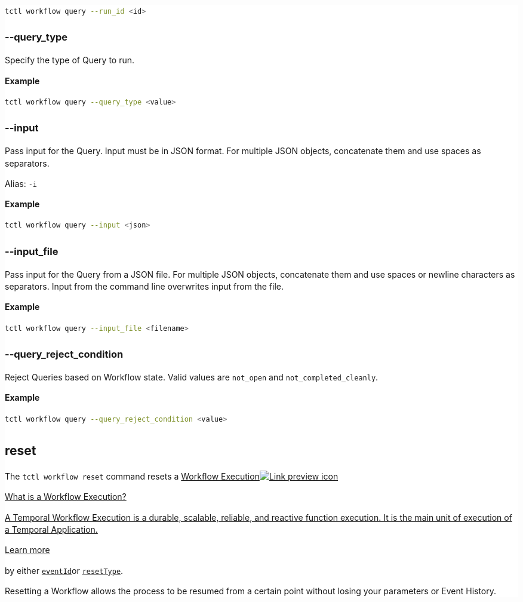 ```bash
tctl workflow query --run_id <id>
```

### --query_type

Specify the type of Query to run.

**Example**

```bash
tctl workflow query --query_type <value>
```

### --input

Pass input for the Query.
Input must be in JSON format.
For multiple JSON objects, concatenate them and use spaces as separators.

Alias: `-i`

**Example**

```bash
tctl workflow query --input <json>
```

### --input_file

Pass input for the Query from a JSON file.
For multiple JSON objects, concatenate them and use spaces or newline characters as separators.
Input from the command line overwrites input from the file.

**Example**

```bash
tctl workflow query --input_file <filename>
```

### --query_reject_condition

Reject Queries based on Workflow state.
Valid values are `not_open` and `not_completed_cleanly`.

**Example**

```bash
tctl workflow query --query_reject_condition <value>
```

## reset

The `tctl workflow reset` command resets a <a class="tdlp" href="/workflows#workflow-execution">Workflow Execution<span class="tdlpiw"><img src="/img/link-preview-icon.svg" alt="Link preview icon" /></span><div class="tdlpc"><p class="tdlppt">What is a Workflow Execution?</p><p class="tdlppd">A Temporal Workflow Execution is a durable, scalable, reliable, and reactive function execution. It is the main unit of execution of a Temporal Application.</p><p class="tdlplm"><a class="tdlplma" href="/workflows#workflow-execution">Learn more</a></p></div></a> by either [`eventId`](#eventid)or [`resetType`](#resettype).

Resetting a Workflow allows the process to be resumed from a certain point without losing your parameters or Event History.
